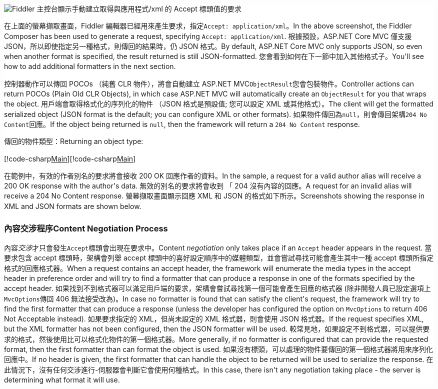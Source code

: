 ![Fiddler 主控台顯示手動建立取得與應用程式/xml 的 Accept 標頭值的要求](formatting/_static/fiddler-composer.png)

<span data-ttu-id="c07e8-145">在上面的螢幕擷取畫面，Fiddler 編輯器已經用來產生要求，指定`Accept: application/xml`。</span><span class="sxs-lookup"><span data-stu-id="c07e8-145">In the above screenshot, the Fiddler Composer has been used to generate a request, specifying `Accept: application/xml`.</span></span> <span data-ttu-id="c07e8-146">根據預設，ASP.NET Core MVC 僅支援 JSON，所以即使指定另一種格式，則傳回的結果時，仍 JSON 格式。</span><span class="sxs-lookup"><span data-stu-id="c07e8-146">By default, ASP.NET Core MVC only supports JSON, so even when another format is specified, the result returned is still JSON-formatted.</span></span> <span data-ttu-id="c07e8-147">您會看到如何在下一節中加入其他格式子。</span><span class="sxs-lookup"><span data-stu-id="c07e8-147">You'll see how to add additional formatters in the next section.</span></span>

<span data-ttu-id="c07e8-148">控制器動作可以傳回 POCOs （純舊 CLR 物件），將會自動建立 ASP.NET MVC`ObjectResult`您會包裝物件。</span><span class="sxs-lookup"><span data-stu-id="c07e8-148">Controller actions can return POCOs (Plain Old CLR Objects), in which case ASP.NET MVC will automatically create an `ObjectResult` for you that wraps the object.</span></span> <span data-ttu-id="c07e8-149">用戶端會取得格式化的序列化的物件 （JSON 格式是預設值; 您可以設定 XML 或其他格式）。</span><span class="sxs-lookup"><span data-stu-id="c07e8-149">The client will get the formatted serialized object (JSON format is the default; you can configure XML or other formats).</span></span> <span data-ttu-id="c07e8-150">如果物件傳回為`null`，則會傳回架構`204 No Content`回應。</span><span class="sxs-lookup"><span data-stu-id="c07e8-150">If the object being returned is `null`, then the framework will return a `204 No Content` response.</span></span>

<span data-ttu-id="c07e8-151">傳回的物件類型：</span><span class="sxs-lookup"><span data-stu-id="c07e8-151">Returning an object type:</span></span>

<span data-ttu-id="c07e8-152">[!code-csharp[Main](./formatting/sample/Controllers/Api/AuthorsController.cs?highlight=3&range=40-45)]</span><span class="sxs-lookup"><span data-stu-id="c07e8-152">[!code-csharp[Main](./formatting/sample/Controllers/Api/AuthorsController.cs?highlight=3&range=40-45)]</span></span>

<span data-ttu-id="c07e8-153">在範例中，有效的作者別名的要求將會接收 200 OK 回應作者的資料。</span><span class="sxs-lookup"><span data-stu-id="c07e8-153">In the sample, a request for a valid author alias will receive a 200 OK response with the author's data.</span></span> <span data-ttu-id="c07e8-154">無效的別名的要求將會收到 「 204 沒有內容的回應。</span><span class="sxs-lookup"><span data-stu-id="c07e8-154">A request for an invalid alias will receive a 204 No Content response.</span></span> <span data-ttu-id="c07e8-155">螢幕擷取畫面顯示回應 XML 和 JSON 的格式如下所示。</span><span class="sxs-lookup"><span data-stu-id="c07e8-155">Screenshots showing the response in XML and JSON formats are shown below.</span></span>

### <a name="content-negotiation-process"></a><span data-ttu-id="c07e8-156">內容交涉程序</span><span class="sxs-lookup"><span data-stu-id="c07e8-156">Content Negotiation Process</span></span>

<span data-ttu-id="c07e8-157">內容*交涉*才只會發生`Accept`標頭會出現在要求中。</span><span class="sxs-lookup"><span data-stu-id="c07e8-157">Content *negotiation* only takes place if an `Accept` header appears in the request.</span></span> <span data-ttu-id="c07e8-158">當要求包含 accept 標頭時，架構會列舉 accept 標頭中的喜好設定順序中的媒體類型，並會嘗試尋找可能會產生其中一種 accept 標頭所指定格式的回應格式器。</span><span class="sxs-lookup"><span data-stu-id="c07e8-158">When a request contains an accept header, the framework will enumerate the media types in the accept header in preference order and will try to find a formatter that can produce a response in one of the formats specified by the accept header.</span></span> <span data-ttu-id="c07e8-159">如果找到不到格式器可以滿足用戶端的要求，架構會嘗試尋找第一個可能會產生回應的格式器 (除非開發人員已設定選項上`MvcOptions`傳回 406 無法接受改為)。</span><span class="sxs-lookup"><span data-stu-id="c07e8-159">In case no formatter is found that can satisfy the client's request, the framework will try to find the first formatter that can produce a response (unless the developer has configured the option on `MvcOptions` to return 406 Not Acceptable instead).</span></span> <span data-ttu-id="c07e8-160">如果要求指定的 XML，但尚未設定的 XML 格式器，則會使用 JSON 格式器。</span><span class="sxs-lookup"><span data-stu-id="c07e8-160">If the request specifies XML, but the XML formatter has not been configured, then the JSON formatter will be used.</span></span> <span data-ttu-id="c07e8-161">較常見地，如果設定不到格式器，可以提供要求的格式，然後使用比可以格式化物件的第一個格式器。</span><span class="sxs-lookup"><span data-stu-id="c07e8-161">More generally, if no formatter is configured that can provide the requested format, then the first formatter than can format the object is used.</span></span> <span data-ttu-id="c07e8-162">如果沒有標頭，可以處理的物件要傳回的第一個格式器將用來序列化回應中。</span><span class="sxs-lookup"><span data-stu-id="c07e8-162">If no header is given, the first formatter that can handle the object to be returned will be used to serialize the response.</span></span> <span data-ttu-id="c07e8-163">在此情況下，沒有任何交涉進行-伺服器會判斷它會使用何種格式。</span><span class="sxs-lookup"><span data-stu-id="c07e8-163">In this case, there isn't any negotiation taking place - the server is determining what format it will use.</span></span>
